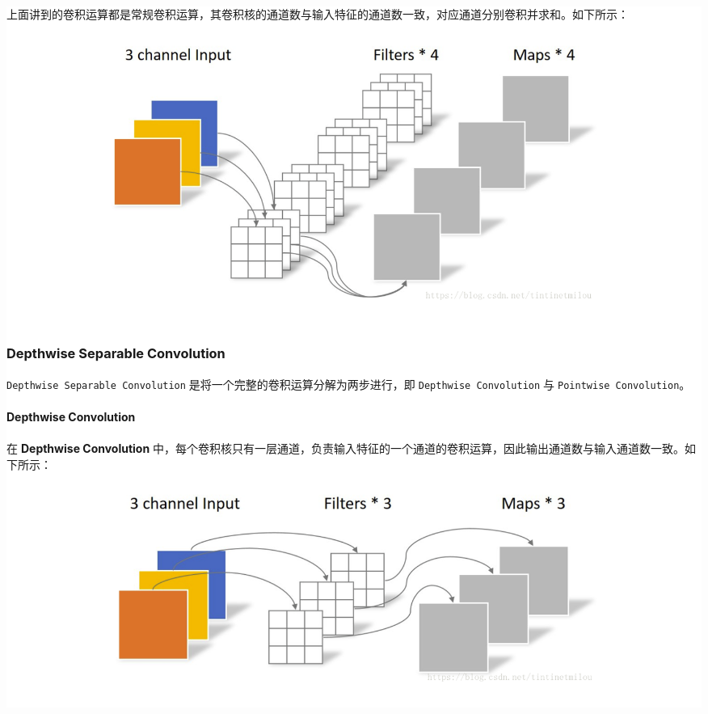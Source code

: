 上面讲到的卷积运算都是常规卷积运算，其卷积核的通道数与输入特征的通道数一致，对应通道分别卷积并求和。如下所示：

<div style="text-align:center">
<img src="/images/常规卷积运算.png" width="70%">
</div><br>

### Depthwise Separable Convolution

`Depthwise Separable Convolution` 是将一个完整的卷积运算分解为两步进行，即 `Depthwise Convolution` 与 `Pointwise Convolution`。

#### Depthwise Convolution

在 **Depthwise Convolution** 中，每个卷积核只有一层通道，负责输入特征的一个通道的卷积运算，因此输出通道数与输入通道数一致。如下所示：

<div style="text-align:center">
<img src="/images/Depthwise Convolution.png" width="70%">
</div><br>

